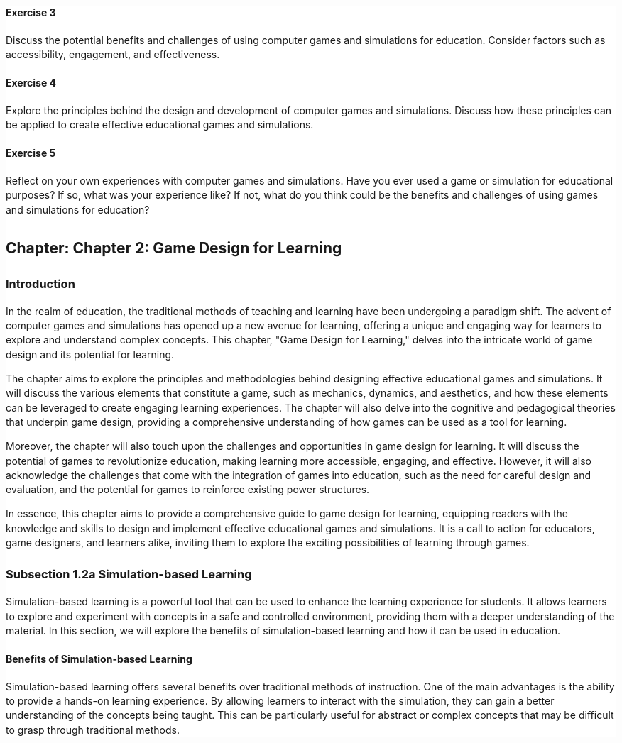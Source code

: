 #### Exercise 3
Discuss the potential benefits and challenges of using computer games and simulations for education. Consider factors such as accessibility, engagement, and effectiveness.

#### Exercise 4
Explore the principles behind the design and development of computer games and simulations. Discuss how these principles can be applied to create effective educational games and simulations.

#### Exercise 5
Reflect on your own experiences with computer games and simulations. Have you ever used a game or simulation for educational purposes? If so, what was your experience like? If not, what do you think could be the benefits and challenges of using games and simulations for education?

## Chapter: Chapter 2: Game Design for Learning

### Introduction

In the realm of education, the traditional methods of teaching and learning have been undergoing a paradigm shift. The advent of computer games and simulations has opened up a new avenue for learning, offering a unique and engaging way for learners to explore and understand complex concepts. This chapter, "Game Design for Learning," delves into the intricate world of game design and its potential for learning.

The chapter aims to explore the principles and methodologies behind designing effective educational games and simulations. It will discuss the various elements that constitute a game, such as mechanics, dynamics, and aesthetics, and how these elements can be leveraged to create engaging learning experiences. The chapter will also delve into the cognitive and pedagogical theories that underpin game design, providing a comprehensive understanding of how games can be used as a tool for learning.

Moreover, the chapter will also touch upon the challenges and opportunities in game design for learning. It will discuss the potential of games to revolutionize education, making learning more accessible, engaging, and effective. However, it will also acknowledge the challenges that come with the integration of games into education, such as the need for careful design and evaluation, and the potential for games to reinforce existing power structures.

In essence, this chapter aims to provide a comprehensive guide to game design for learning, equipping readers with the knowledge and skills to design and implement effective educational games and simulations. It is a call to action for educators, game designers, and learners alike, inviting them to explore the exciting possibilities of learning through games.




### Subsection 1.2a Simulation-based Learning

Simulation-based learning is a powerful tool that can be used to enhance the learning experience for students. It allows learners to explore and experiment with concepts in a safe and controlled environment, providing them with a deeper understanding of the material. In this section, we will explore the benefits of simulation-based learning and how it can be used in education.

#### Benefits of Simulation-based Learning

Simulation-based learning offers several benefits over traditional methods of instruction. One of the main advantages is the ability to provide a hands-on learning experience. By allowing learners to interact with the simulation, they can gain a better understanding of the concepts being taught. This can be particularly useful for abstract or complex concepts that may be difficult to grasp through traditional methods.
